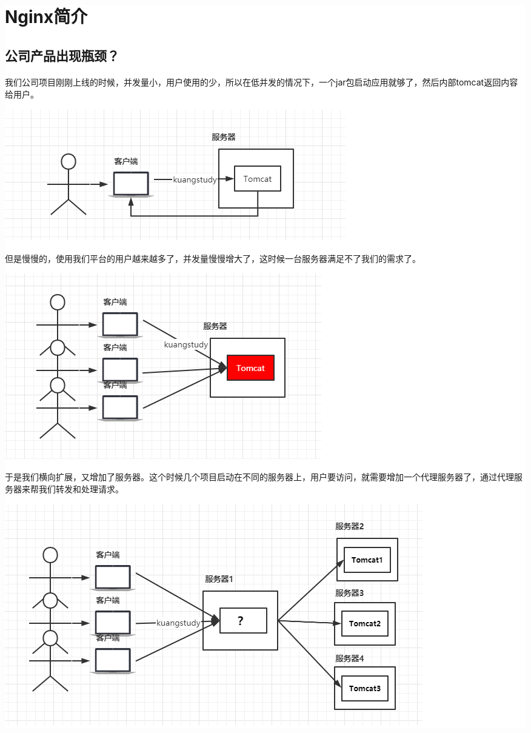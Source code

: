 # Nginx简介

## 公司产品出现瓶颈？

我们公司项目刚刚上线的时候，并发量小，用户使用的少，所以在低并发的情况下，一个jar包启动应用就够了，然后内部tomcat返回内容给用户。 

![](README.assets/kuangstudy98b25257-71be-48f3-8afe-e1226ebc4589.png)

但是慢慢的，使用我们平台的用户越来越多了，并发量慢慢增大了，这时候一台服务器满足不了我们的需求了。

![](README.assets/kuangstudy1d77bc35-df30-46fb-8c41-61ff4468d0c9.png)

于是我们横向扩展，又增加了服务器。这个时候几个项目启动在不同的服务器上，用户要访问，就需要增加一个代理服务器了，通过代理服务器来帮我们转发和处理请求。

![](README.assets/kuangstudy33ee7313-9356-46e6-a0b2-fc1ed8ef9a62.png)
